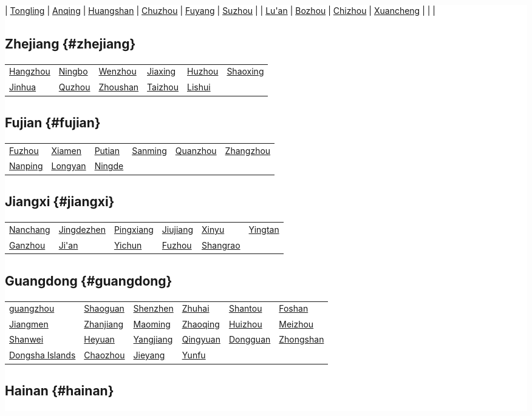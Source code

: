 | [Tongling](https://tongling.citywalk.group) | [Anqing](https://anqing.citywalk.group) | [Huangshan](https://huangshan.citywalk.group) | [Chuzhou](https://chuzhou.citywalk.group)     | [Fuyang](https://fuyang.citywalk.group)     | [Suzhou](https://suzhou.citywalk.group)   |
| [Lu'an](https://luan.citywalk.group)        | [Bozhou](https://bozhou.citywalk.group) | [Chizhou](https://chizhou.citywalk.group)     | [Xuancheng](https://xuancheng.citywalk.group) |                                             |                                           |

## Zhejiang {#zhejiang}

|                                             |                                         |                                             |                                           |                                         |                                             |
| ------------------------------------------- | --------------------------------------- | ------------------------------------------- | ----------------------------------------- | --------------------------------------- | ------------------------------------------- |
| [Hangzhou](https://hangzhou.citywalk.group) | [Ningbo](https://ningbo.citywalk.group) | [Wenzhou](https://wenzhou.citywalk.group)   | [Jiaxing](https://jiaxing.citywalk.group) | [Huzhou](https://huzhou.citywalk.group) | [Shaoxing](https://shaoxing.citywalk.group) |
| [Jinhua](https://jinhua.citywalk.group)     | [Quzhou](https://quzhou.citywalk.group) | [Zhoushan](https://zhoushan.citywalk.group) | [Taizhou](https://taizhou.citywalk.group) | [Lishui](https://lishui.citywalk.group) |                                             |

## Fujian {#fujian}

|                                           |                                           |                                         |                                           |                                             |                                               |
| ----------------------------------------- | ----------------------------------------- | --------------------------------------- | ----------------------------------------- | ------------------------------------------- | --------------------------------------------- |
| [Fuzhou](https://fuzhou.citywalk.group)   | [Xiamen](https://xiamen.citywalk.group)   | [Putian](https://putian.citywalk.group) | [Sanming](https://sanming.citywalk.group) | [Quanzhou](https://quanzhou.citywalk.group) | [Zhangzhou](https://zhangzhou.citywalk.group) |
| [Nanping](https://nanping.citywalk.group) | [Longyan](https://longyan.citywalk.group) | [Ningde](https://ningde.citywalk.group) |                                           |                                             |                                               |

## Jiangxi {#jiangxi}

|                                             |                                                 |                                               |                                             |                                             |                                           |
| ------------------------------------------- | ----------------------------------------------- | --------------------------------------------- | ------------------------------------------- | ------------------------------------------- | ----------------------------------------- |
| [Nanchang](https://nanchang.citywalk.group) | [Jingdezhen](https://jingdezhen.citywalk.group) | [Pingxiang](https://pingxiang.citywalk.group) | [Jiujiang](https://jiujiang.citywalk.group) | [Xinyu](https://xinyu.citywalk.group)       | [Yingtan](https://yingtan.citywalk.group) |
| [Ganzhou](https://ganzhou.citywalk.group)   | [Ji'an](https://jian.citywalk.group)            | [Yichun](https://yichun.citywalk.group)       | [Fuzhou](https://fuzhou.citywalk.group)     | [Shangrao](https://shangrao.citywalk.group) |                                           |

## Guangdong {#guangdong}

|                                                   |                                               |                                               |                                             |                                             |                                               |
| ------------------------------------------------- | --------------------------------------------- | --------------------------------------------- | ------------------------------------------- | ------------------------------------------- | --------------------------------------------- |
| [guangzhou](https://guangzhou.citywalk.group)     | [Shaoguan](https://shaoguan.citywalk.group)   | [Shenzhen](https://shenzhen.citywalk.group)   | [Zhuhai](https://zhuhai.citywalk.group)     | [Shantou](https://shantou.citywalk.group)   | [Foshan](https://foshan.citywalk.group)       |
| [Jiangmen](https://jiangmen.citywalk.group)       | [Zhanjiang](https://zhanjiang.citywalk.group) | [Maoming](https://maoming.citywalk.group)     | [Zhaoqing](https://zhaoqing.citywalk.group) | [Huizhou](https://huizhou.citywalk.group)   | [Meizhou](https://meizhou.citywalk.group)     |
| [Shanwei](https://shanwei.citywalk.group)         | [Heyuan](https://heyuan.citywalk.group)       | [Yangjiang](https://yangjiang.citywalk.group) | [Qingyuan](https://qingyuan.citywalk.group) | [Dongguan](https://dongguan.citywalk.group) | [Zhongshan](https://zhongshan.citywalk.group) |
| [Dongsha Islands](https://dongsha.citywalk.group) | [Chaozhou](https://chaozhou.citywalk.group)   | [Jieyang](https://jieyang.citywalk.group)     | [Yunfu](https://yunfu.citywalk.group)       |                                             |                                               |

## Hainan {#hainan}

|                                         |                                       |                                         |     |     |     |
| --------------------------------------- | ------------------------------------- | --------------------------------------- | --- | --- | --- |